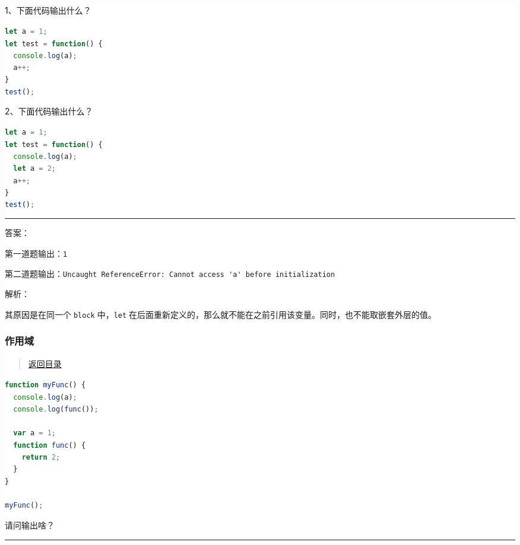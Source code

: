 1、下面代码输出什么？

```js
let a = 1;
let test = function() {
  console.log(a);
  a++;
}
test();
```

2、下面代码输出什么？

```js
let a = 1;
let test = function() {
  console.log(a);
  let a = 2;
  a++;
}
test();
```

---

答案：

第一道题输出：`1`

第二道题输出：`Uncaught ReferenceError: Cannot access 'a' before initialization`

解析：

其原因是在同一个 `block` 中，`let` 在后面重新定义的，那么就不能在之前引用该变量。同时，也不能取嵌套外层的值。


### <a id="thirteen-eight"></a>作用域

> [返回目录](#one)

```js
function myFunc() {
  console.log(a);
  console.log(func());

  var a = 1;
  function func() {
    return 2;
  }
}

myFunc();
```

请问输出啥？

---
